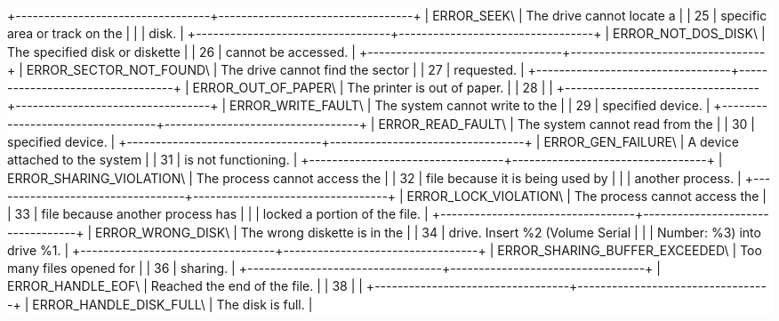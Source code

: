 +----------------------------------+----------------------------------+
| ERROR_SEEK\                      | The drive cannot locate a        |
| 25                               | specific area or track on the    |
|                                  | disk.                            |
+----------------------------------+----------------------------------+
| ERROR_NOT_DOS_DISK\              | The specified disk or diskette   |
| 26                               | cannot be accessed.              |
+----------------------------------+----------------------------------+
| ERROR_SECTOR_NOT_FOUND\          | The drive cannot find the sector |
| 27                               | requested.                       |
+----------------------------------+----------------------------------+
| ERROR_OUT_OF_PAPER\              | The printer is out of paper.     |
| 28                               |                                  |
+----------------------------------+----------------------------------+
| ERROR_WRITE_FAULT\               | The system cannot write to the   |
| 29                               | specified device.                |
+----------------------------------+----------------------------------+
| ERROR_READ_FAULT\                | The system cannot read from the  |
| 30                               | specified device.                |
+----------------------------------+----------------------------------+
| ERROR_GEN_FAILURE\               | A device attached to the system  |
| 31                               | is not functioning.              |
+----------------------------------+----------------------------------+
| ERROR_SHARING_VIOLATION\         | The process cannot access the    |
| 32                               | file because it is being used by |
|                                  | another process.                 |
+----------------------------------+----------------------------------+
| ERROR_LOCK_VIOLATION\            | The process cannot access the    |
| 33                               | file because another process has |
|                                  | locked a portion of the file.    |
+----------------------------------+----------------------------------+
| ERROR_WRONG_DISK\                | The wrong diskette is in the     |
| 34                               | drive. Insert %2 (Volume Serial  |
|                                  | Number: %3) into drive %1.       |
+----------------------------------+----------------------------------+
| ERROR_SHARING_BUFFER_EXCEEDED\   | Too many files opened for        |
| 36                               | sharing.                         |
+----------------------------------+----------------------------------+
| ERROR_HANDLE_EOF\                | Reached the end of the file.     |
| 38                               |                                  |
+----------------------------------+----------------------------------+
| ERROR_HANDLE_DISK_FULL\          | The disk is full.                |